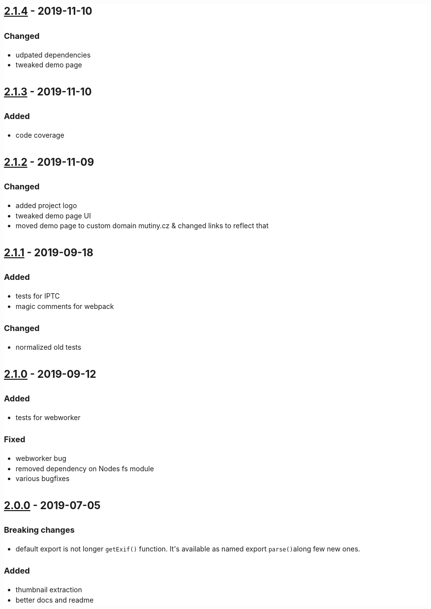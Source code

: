 ## [2.1.4] - 2019-11-10

### Changed
- udpated dependencies
- tweaked demo page

## [2.1.3] - 2019-11-10

### Added
- code coverage

## [2.1.2] - 2019-11-09

### Changed
- added project logo
- tweaked demo page UI
- moved demo page to custom domain mutiny.cz & changed links to reflect that

## [2.1.1] - 2019-09-18

### Added
- tests for IPTC
- magic comments for webpack

### Changed
- normalized old tests

## [2.1.0] - 2019-09-12

### Added
- tests for webworker

### Fixed
- webworker bug
- removed dependency on Nodes fs module
- various bugfixes

## [2.0.0] - 2019-07-05

### Breaking changes
- default export is not longer `getExif()` function. It's available as named export `parse()`along few new ones.

### Added
- thumbnail extraction
- better docs and readme


[Unreleased]: https://github.com/MikeKovarik/exifr/compare/7.1.3...HEAD
[7.1.3]: https://github.com/MikeKovarik/exifr/compare/v7.1.2...v7.1.3
[7.1.2]: https://github.com/MikeKovarik/exifr/compare/v7.1.0...v7.1.2
[7.1.0]: https://github.com/MikeKovarik/exifr/compare/v7.0.0...v7.1.0
[7.0.0]: https://github.com/MikeKovarik/exifr/compare/v6.3.0...v7.0.0
[6.3.0]: https://github.com/MikeKovarik/exifr/compare/v6.2.0...v6.3.0
[6.2.0]: https://github.com/MikeKovarik/exifr/compare/v6.1.1...v6.2.0
[6.1.1]: https://github.com/MikeKovarik/exifr/compare/v6.1.0...v6.1.1
[6.1.0]: https://github.com/MikeKovarik/exifr/compare/v6.0.0...v6.1.0
[6.0.0]: https://github.com/MikeKovarik/exifr/compare/v5.0.6...v6.0.0
[5.0.6]: https://github.com/MikeKovarik/exifr/compare/v5.0.5...v5.0.6
[5.0.5]: https://github.com/MikeKovarik/exifr/compare/v5.0.4...v5.0.5
[5.0.4]: https://github.com/MikeKovarik/exifr/compare/v5.0.3...v5.0.4
[5.0.3]: https://github.com/MikeKovarik/exifr/compare/v5.0.2...v5.0.3
[5.0.2]: https://github.com/MikeKovarik/exifr/compare/v5.0.1...v5.0.2
[5.0.1]: https://github.com/MikeKovarik/exifr/compare/v5.0.0...v5.0.1
[5.0.0]: https://github.com/MikeKovarik/exifr/compare/v4.3.3...v5.0.0
[4.3.x]: https://github.com/MikeKovarik/exifr/compare/v4.3.0...v4.3.3
[4.3.0]: https://github.com/MikeKovarik/exifr/compare/v4.2.0...v4.3.0
[4.2.0]: https://github.com/MikeKovarik/exifr/compare/v4.1.0...v4.2.0
[4.1.0]: https://github.com/MikeKovarik/exifr/compare/v4.0.0...v4.1.0
[4.0.0]: https://github.com/MikeKovarik/exifr/compare/v3.0.1...v4.0.0
[3.0.1]: https://github.com/MikeKovarik/exifr/compare/v3.0.0...v3.0.1
[3.0.0]: https://github.com/MikeKovarik/exifr/compare/v2.1.4...v3.0.0
[2.1.4]: https://github.com/MikeKovarik/exifr/compare/v2.1.3...v2.1.4
[2.1.3]: https://github.com/MikeKovarik/exifr/compare/v2.1.2...v2.1.3
[2.1.2]: https://github.com/MikeKovarik/exifr/compare/v2.1.1...v2.1.2
[2.1.1]: https://github.com/MikeKovarik/exifr/compare/v2.1.0...v2.1.1
[2.1.0]: https://github.com/MikeKovarik/exifr/compare/v2.0.0...v2.1.0
[2.0.0]: https://github.com/MikeKovarik/exifr/compare/v1.2.0...v2.0.0
[1.2.0]: https://github.com/MikeKovarik/exifr/compare/v1.1.0...v1.2.0
[1.1.0]: https://github.com/MikeKovarik/exifr/compare/v1.0.0...v1.1.0
[1.0.0]: https://github.com/MikeKovarik/exifr/releases/tag/v1.0.0